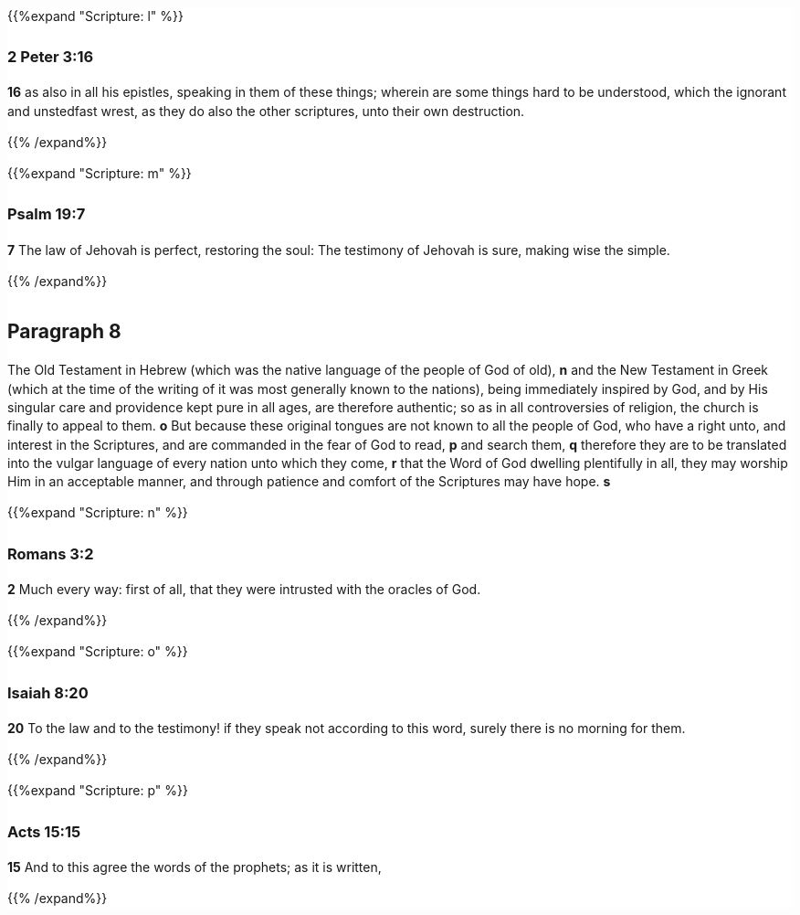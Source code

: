 {{%expand "Scripture: l" %}}

### 2 Peter 3:16

**16** as also in all his epistles, speaking in them of these things; wherein are some things hard to be understood, which the ignorant and unstedfast wrest, as they do also the other scriptures, unto their own destruction.

{{% /expand%}}

{{%expand "Scripture: m" %}}

### Psalm 19:7

**7** The law of Jehovah is perfect, restoring the soul: The testimony of Jehovah is sure, making wise the simple.

{{% /expand%}}

## Paragraph 8

The Old Testament in Hebrew (which was the native language of the people of God of old), **n** and the New Testament in Greek (which at the time of the writing of it was most generally known to the nations), being immediately inspired by God, and by His singular care and providence kept pure in all ages, are therefore authentic; so as in all controversies of religion, the church is finally to appeal to them. **o** But because these original tongues are not known to all the people of God, who have a right unto, and interest in the Scriptures, and are commanded in the fear of God to read, **p** and search them, **q** therefore they are to be translated into the vulgar language of every nation unto which they come, **r** that the Word of God dwelling plentifully in all, they may worship Him in an acceptable manner, and through patience and comfort of the Scriptures may have hope. **s**

{{%expand "Scripture: n" %}}

### Romans 3:2

**2** Much every way: first of all, that they were intrusted with the oracles of God.

{{% /expand%}}

{{%expand "Scripture: o" %}}

### Isaiah 8:20

**20** To the law and to the testimony! if they speak not according to this word, surely there is no morning for them.

{{% /expand%}}

{{%expand "Scripture: p" %}}

### Acts 15:15

**15** And to this agree the words of the prophets; as it is written,

{{% /expand%}}
